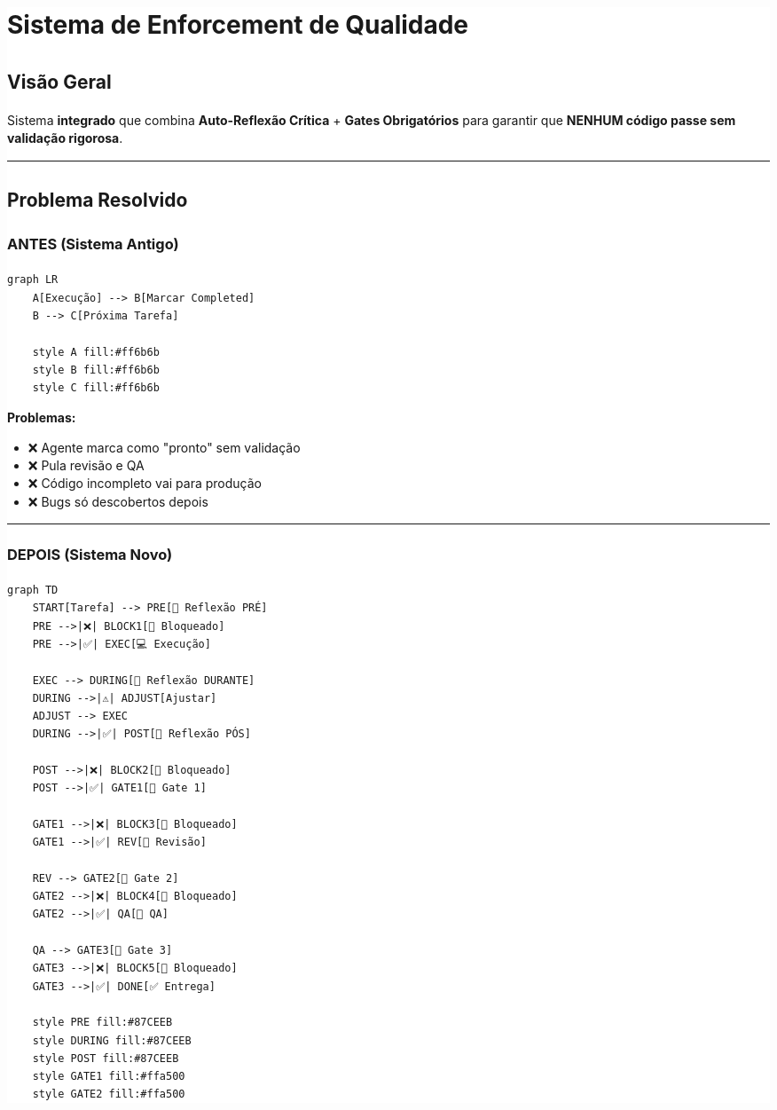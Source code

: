 # Sistema de Enforcement de Qualidade

## Visão Geral

Sistema **integrado** que combina **Auto-Reflexão Crítica** + **Gates Obrigatórios** para garantir que **NENHUM código passe sem validação rigorosa**.

---

## Problema Resolvido

### ANTES (Sistema Antigo)

```mermaid
graph LR
    A[Execução] --> B[Marcar Completed]
    B --> C[Próxima Tarefa]
    
    style A fill:#ff6b6b
    style B fill:#ff6b6b
    style C fill:#ff6b6b
```

**Problemas:**
- ❌ Agente marca como "pronto" sem validação
- ❌ Pula revisão e QA
- ❌ Código incompleto vai para produção
- ❌ Bugs só descobertos depois

---

### DEPOIS (Sistema Novo)

```mermaid
graph TD
    START[Tarefa] --> PRE[🤔 Reflexão PRÉ]
    PRE -->|❌| BLOCK1[🚫 Bloqueado]
    PRE -->|✅| EXEC[💻 Execução]
    
    EXEC --> DURING[🤔 Reflexão DURANTE]
    DURING -->|⚠️| ADJUST[Ajustar]
    ADJUST --> EXEC
    DURING -->|✅| POST[🤔 Reflexão PÓS]
    
    POST -->|❌| BLOCK2[🚫 Bloqueado]
    POST -->|✅| GATE1[🚧 Gate 1]
    
    GATE1 -->|❌| BLOCK3[🚫 Bloqueado]
    GATE1 -->|✅| REV[👀 Revisão]
    
    REV --> GATE2[🚧 Gate 2]
    GATE2 -->|❌| BLOCK4[🚫 Bloqueado]
    GATE2 -->|✅| QA[🧪 QA]
    
    QA --> GATE3[🚧 Gate 3]
    GATE3 -->|❌| BLOCK5[🚫 Bloqueado]
    GATE3 -->|✅| DONE[✅ Entrega]
    
    style PRE fill:#87CEEB
    style DURING fill:#87CEEB
    style POST fill:#87CEEB
    style GATE1 fill:#ffa500
    style GATE2 fill:#ffa500
```